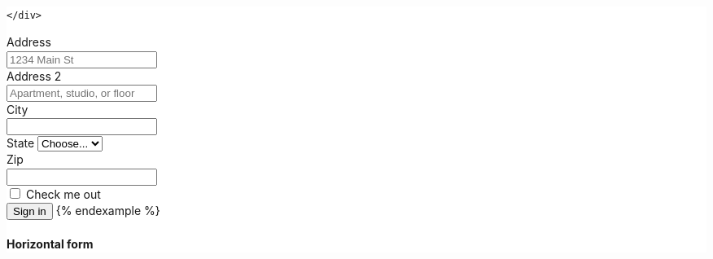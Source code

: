     </div>
  </div>
  <div class="form-group">
    <label class="font-weight-medium mb-2" for="inputAddress">Address</label>
    <div class="form-control-container">
      <input type="text" class="form-control" id="inputAddress" placeholder="1234 Main St">
      <span class="form-control-state"></span>
    </div>
  </div>
  <div class="form-group">
    <label class="font-weight-medium mb-2" for="inputAddress2">Address 2</label>
    <div class="form-control-container">
      <input type="text" class="form-control" id="inputAddress2" placeholder="Apartment, studio, or floor">
      <span class="form-control-state"></span>
    </div>
  </div>
  <div class="form-row">
    <div class="form-group col-md-6">
      <label class="font-weight-medium mb-2" for="inputCity">City</label>
      <div class="form-control-container">
        <input type="text" class="form-control" id="inputCity">
        <span class="form-control-state"></span>
      </div>
    </div>
    <div class="form-group col-md-4">
      <label class="font-weight-medium mb-2" for="inputState">State</label>
      <select id="inputState" class="form-control">
        <option selected>Choose...</option>
        <option>...</option>
      </select>
    </div>
    <div class="form-group col-md-2">
      <label class="font-weight-medium mb-2" for="inputZip">Zip</label>
      <div class="form-control-container">
        <input type="text" class="form-control" id="inputZip">
        <span class="form-control-state"></span>
      </div>
    </div>
  </div>
  <div class="form-group">
    <div class="custom-control custom-checkbox">
      <input type="checkbox" class="custom-control-input" id="gridCheck">
      <label class="custom-control-label font-weight-medium" for="gridCheck">Check me out</label>
    </div>
  </div>
  <button type="submit" class="btn btn-primary">Sign in</button>
</form>
{% endexample %}

#### Horizontal form

